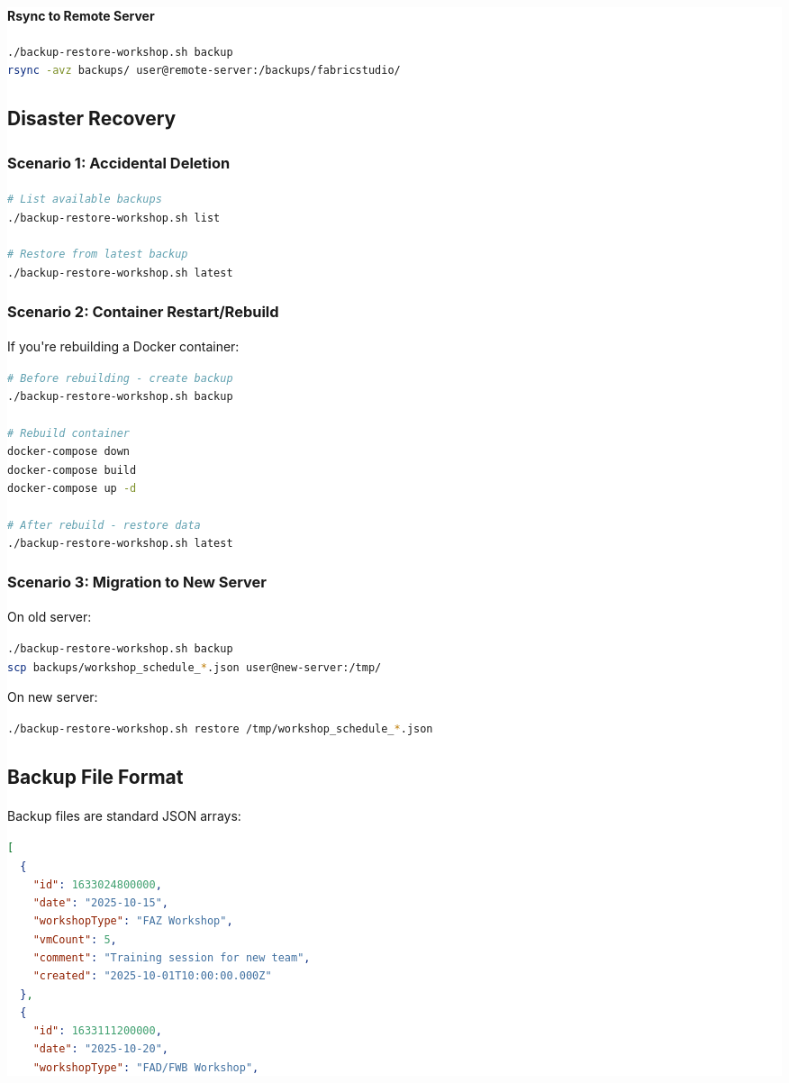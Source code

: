 #### Rsync to Remote Server
```bash
./backup-restore-workshop.sh backup
rsync -avz backups/ user@remote-server:/backups/fabricstudio/
```

## Disaster Recovery

### Scenario 1: Accidental Deletion

```bash
# List available backups
./backup-restore-workshop.sh list

# Restore from latest backup
./backup-restore-workshop.sh latest
```

### Scenario 2: Container Restart/Rebuild

If you're rebuilding a Docker container:

```bash
# Before rebuilding - create backup
./backup-restore-workshop.sh backup

# Rebuild container
docker-compose down
docker-compose build
docker-compose up -d

# After rebuild - restore data
./backup-restore-workshop.sh latest
```

### Scenario 3: Migration to New Server

On old server:
```bash
./backup-restore-workshop.sh backup
scp backups/workshop_schedule_*.json user@new-server:/tmp/
```

On new server:
```bash
./backup-restore-workshop.sh restore /tmp/workshop_schedule_*.json
```

## Backup File Format

Backup files are standard JSON arrays:

```json
[
  {
    "id": 1633024800000,
    "date": "2025-10-15",
    "workshopType": "FAZ Workshop",
    "vmCount": 5,
    "comment": "Training session for new team",
    "created": "2025-10-01T10:00:00.000Z"
  },
  {
    "id": 1633111200000,
    "date": "2025-10-20",
    "workshopType": "FAD/FWB Workshop",
```